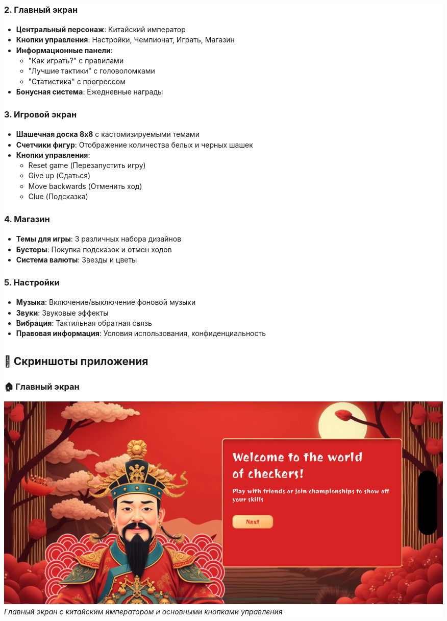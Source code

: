 ### 2. Главный экран
- **Центральный персонаж**: Китайский император
- **Кнопки управления**: Настройки, Чемпионат, Играть, Магазин
- **Информационные панели**: 
  - "Как играть?" с правилами
  - "Лучшие тактики" с головоломками
  - "Статистика" с прогрессом
- **Бонусная система**: Ежедневные награды

### 3. Игровой экран
- **Шашечная доска 8x8** с кастомизируемыми темами
- **Счетчики фигур**: Отображение количества белых и черных шашек
- **Кнопки управления**:
  - Reset game (Перезапустить игру)
  - Give up (Сдаться)
  - Move backwards (Отменить ход)
  - Clue (Подсказка)

### 4. Магазин
- **Темы для игры**: 3 различных набора дизайнов
- **Бустеры**: Покупка подсказок и отмен ходов
- **Система валюты**: Звезды и цветы

### 5. Настройки
- **Музыка**: Включение/выключение фоновой музыки
- **Звуки**: Звуковые эффекты
- **Вибрация**: Тактильная обратная связь
- **Правовая информация**: Условия использования, конфиденциальность

## 📱 Скриншоты приложения

### 🏠 Главный экран
![Главный экран](ImgProject/Simulator%20Screenshot%20-%20iPhone%2015%20Pro%20-%202025-07-15%20at%2022.06.52.png)
*Главный экран с китайским императором и основными кнопками управления*
